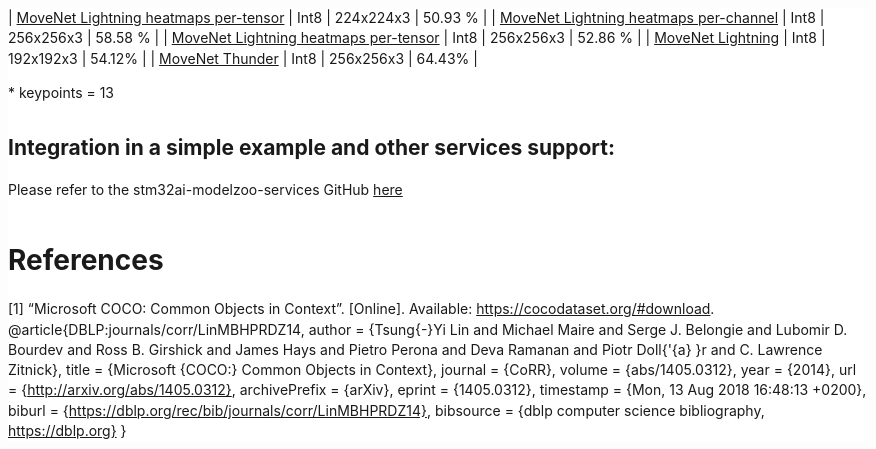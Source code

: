 | [MoveNet Lightning heatmaps per-tensor](Public_pretrainedmodel_custom_dataset/custom_dataset_person_17kpts/movenet_lightning_heatmaps_224/movenet_lightning_heatmaps_224_int8_pt.tflite)       | Int8   | 224x224x3  | 50.93 %  |
| [MoveNet Lightning heatmaps per-channel](Public_pretrainedmodel_custom_dataset/custom_dataset_person_17kpts/movenet_lightning_heatmaps_256/movenet_lightning_heatmaps_256_int8_pc.tflite)      | Int8   | 256x256x3  | 58.58 %  |
| [MoveNet Lightning heatmaps per-tensor](Public_pretrainedmodel_custom_dataset/custom_dataset_person_17kpts/movenet_lightning_heatmaps_256/movenet_lightning_heatmaps_256_int8_pt.tflite)       | Int8   | 256x256x3  | 52.86 %  |
| [MoveNet Lightning](Public_pretrainedmodel_custom_dataset/custom_dataset_person_17kpts/movenet_lightning_192/movenet_singlepose_lightning_192_int8.tflite)                         | Int8   | 192x192x3  | 54.12%   |
| [MoveNet Thunder](Public_pretrainedmodel_custom_dataset/custom_dataset_person_17kpts/movenet_thunder_256/movenet_singlepose_thunder_256_int8.tflite)                               | Int8   | 256x256x3  | 64.43%   |


\* keypoints = 13

## Integration in a simple example and other services support:

Please refer to the stm32ai-modelzoo-services GitHub [here](https://github.com/STMicroelectronics/stm32ai-modelzoo-services)


# References

<a id="1">[1]</a>
“Microsoft COCO: Common Objects in Context”. [Online]. Available: https://cocodataset.org/#download.
@article{DBLP:journals/corr/LinMBHPRDZ14,
  author    = {Tsung{-}Yi Lin and
               Michael Maire and
               Serge J. Belongie and
               Lubomir D. Bourdev and
               Ross B. Girshick and
               James Hays and
               Pietro Perona and
               Deva Ramanan and
               Piotr Doll{'{a} }r and
               C. Lawrence Zitnick},
  title     = {Microsoft {COCO:} Common Objects in Context},
  journal   = {CoRR},
  volume    = {abs/1405.0312},
  year      = {2014},
  url       = {http://arxiv.org/abs/1405.0312},
  archivePrefix = {arXiv},
  eprint    = {1405.0312},
  timestamp = {Mon, 13 Aug 2018 16:48:13 +0200},
  biburl    = {https://dblp.org/rec/bib/journals/corr/LinMBHPRDZ14},
  bibsource = {dblp computer science bibliography, https://dblp.org}
}
